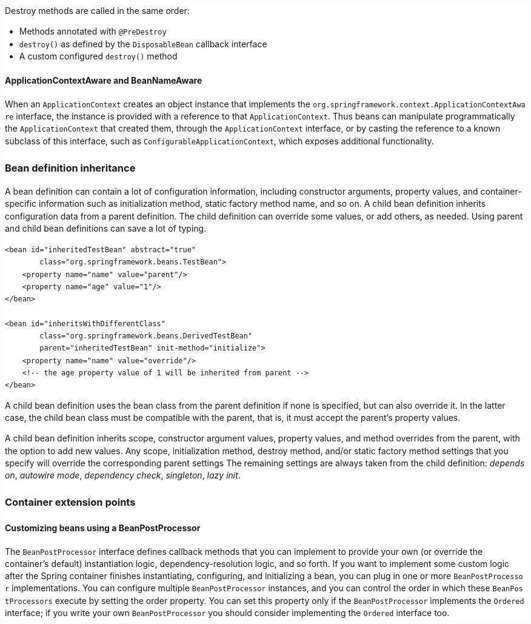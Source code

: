 Destroy methods are called in the same order:

* Methods annotated with `@PreDestroy`
* `destroy()` as defined by the `DisposableBean` callback interface
* A custom configured `destroy()` method

#### ApplicationContextAware and BeanNameAware

When an `ApplicationContext` creates an object instance that implements the `org.springframework.context.ApplicationContextAware` interface, the instance is provided with a reference to that `ApplicationContext`.
Thus beans can manipulate programmatically the `ApplicationContext` that created them, through the `ApplicationContext` interface, or by casting the reference to a known subclass of this interface, such as `ConfigurableApplicationContext`, which exposes additional functionality.

### Bean definition inheritance

A bean definition can contain a lot of configuration information, including constructor arguments, property values, and container-specific information such as initialization method, static factory method name, and so on. A child bean definition inherits configuration data from a parent definition. The child definition can override some values, or add others, as needed. Using parent and child bean definitions can save a lot of typing.
```
<bean id="inheritedTestBean" abstract="true"
        class="org.springframework.beans.TestBean">
    <property name="name" value="parent"/>
    <property name="age" value="1"/>
</bean>

<bean id="inheritsWithDifferentClass"
        class="org.springframework.beans.DerivedTestBean"
        parent="inheritedTestBean" init-method="initialize">
    <property name="name" value="override"/>
    <!-- the age property value of 1 will be inherited from parent -->
</bean>
```

A child bean definition uses the bean class from the parent definition if none is specified, but can also override it. In the latter case, the child bean class must be compatible with the parent, that is, it must accept the parent’s property values.

A child bean definition inherits scope, constructor argument values, property values, and method overrides from the parent, with the option to add new values. Any scope, initialization method, destroy method, and/or static factory method settings that you specify will override the corresponding parent settings
The remaining settings are always taken from the child definition: _depends on_, _autowire mode_, _dependency check_, _singleton_, _lazy init_.

### Container extension points

#### Customizing beans using a BeanPostProcessor

The `BeanPostProcessor` interface defines callback methods that you can implement to provide your own (or override the container’s default) instantiation logic, dependency-resolution logic, and so forth. If you want to implement some custom logic after the Spring container finishes instantiating, configuring, and initializing a bean, you can plug in one or more `BeanPostProcessor` implementations.
You can configure multiple `BeanPostProcessor` instances, and you can control the order in which these `BeanPostProcessors` execute by setting the order property. You can set this property only if the `BeanPostProcessor` implements the `Ordered` interface; if you write your own `BeanPostProcessor` you should consider implementing the `Ordered` interface too.
